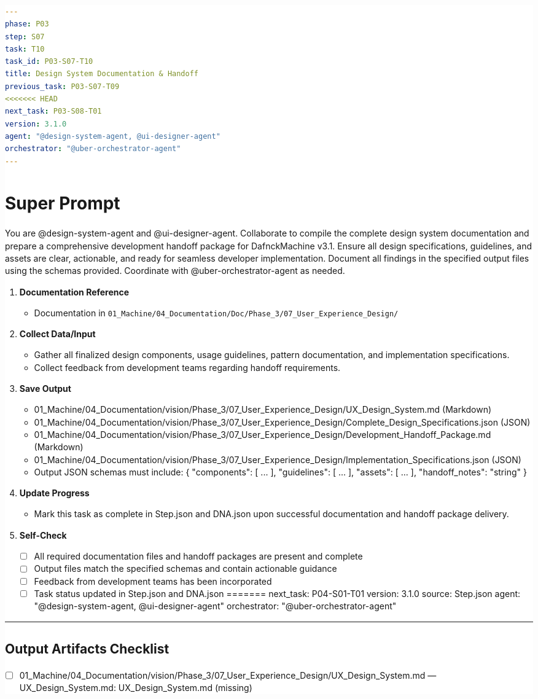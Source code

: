 ```yaml
---
phase: P03
step: S07
task: T10
task_id: P03-S07-T10
title: Design System Documentation & Handoff
previous_task: P03-S07-T09
<<<<<<< HEAD
next_task: P03-S08-T01
version: 3.1.0
agent: "@design-system-agent, @ui-designer-agent"
orchestrator: "@uber-orchestrator-agent"
---
```


# Super Prompt
You are @design-system-agent and @ui-designer-agent. Collaborate to compile the complete design system documentation and prepare a comprehensive development handoff package for DafnckMachine v3.1. Ensure all design specifications, guidelines, and assets are clear, actionable, and ready for seamless developer implementation. Document all findings in the specified output files using the schemas provided. Coordinate with @uber-orchestrator-agent as needed.

1. **Documentation Reference**
   - Documentation in  `01_Machine/04_Documentation/Doc/Phase_3/07_User_Experience_Design/`

2. **Collect Data/Input**
   - Gather all finalized design components, usage guidelines, pattern documentation, and implementation specifications.
   - Collect feedback from development teams regarding handoff requirements.

3. **Save Output**
   - 01_Machine/04_Documentation/vision/Phase_3/07_User_Experience_Design/UX_Design_System.md (Markdown)
   - 01_Machine/04_Documentation/vision/Phase_3/07_User_Experience_Design/Complete_Design_Specifications.json (JSON)
   - 01_Machine/04_Documentation/vision/Phase_3/07_User_Experience_Design/Development_Handoff_Package.md (Markdown)
   - 01_Machine/04_Documentation/vision/Phase_3/07_User_Experience_Design/Implementation_Specifications.json (JSON)
   - Output JSON schemas must include: { "components": [ ... ], "guidelines": [ ... ], "assets": [ ... ], "handoff_notes": "string" }

4. **Update Progress**
   - Mark this task as complete in Step.json and DNA.json upon successful documentation and handoff package delivery.

5. **Self-Check**
   - [ ] All required documentation files and handoff packages are present and complete
   - [ ] Output files match the specified schemas and contain actionable guidance
   - [ ] Feedback from development teams has been incorporated
   - [ ] Task status updated in Step.json and DNA.json
=======
next_task: P04-S01-T01
version: 3.1.0
source: Step.json
agent: "@design-system-agent, @ui-designer-agent"
orchestrator: "@uber-orchestrator-agent"
---
## Output Artifacts Checklist
- [ ] 01_Machine/04_Documentation/vision/Phase_3/07_User_Experience_Design/UX_Design_System.md — UX_Design_System.md: UX_Design_System.md (missing)